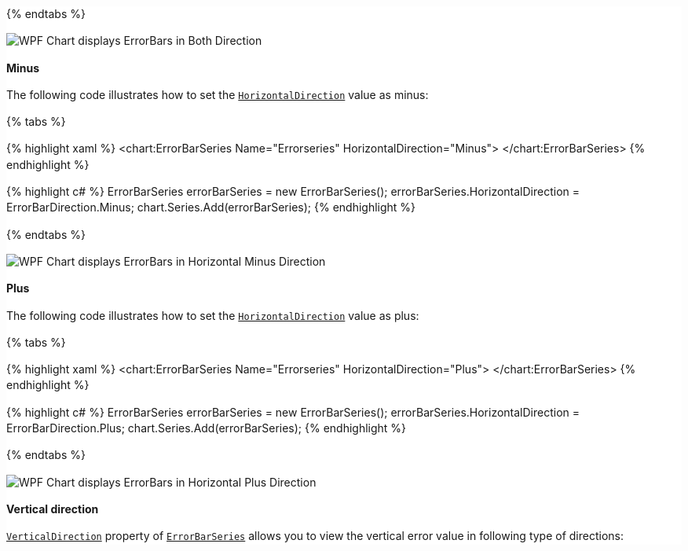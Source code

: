 {% endtabs %}

![WPF Chart displays ErrorBars in Both Direction](ErrorBar_images/wpf-chart-errorbars-in-both-direction.png)

**Minus**

The following code illustrates how to set the [`HorizontalDirection`](https://help.syncfusion.com/cr/wpf/Syncfusion.UI.Xaml.Charts.ErrorBarSeries.html#Syncfusion_UI_Xaml_Charts_ErrorBarSeries_HorizontalDirection) value as minus:

{% tabs %}

{% highlight xaml %}
<chart:ErrorBarSeries Name="Errorseries" HorizontalDirection="Minus">
</chart:ErrorBarSeries>
{% endhighlight %}

{% highlight c# %}
ErrorBarSeries errorBarSeries = new ErrorBarSeries();
errorBarSeries.HorizontalDirection = ErrorBarDirection.Minus;
chart.Series.Add(errorBarSeries);
{% endhighlight %}

{% endtabs %}

![WPF Chart displays ErrorBars in Horizontal Minus Direction](ErrorBar_images/wpf-chart-errorbars-in-horizontal-minus.png)

**Plus**

The following code illustrates how to set the [`HorizontalDirection`](https://help.syncfusion.com/cr/wpf/Syncfusion.UI.Xaml.Charts.ErrorBarSeries.html#Syncfusion_UI_Xaml_Charts_ErrorBarSeries_HorizontalDirection) value as plus:

{% tabs %}

{% highlight xaml %}
<chart:ErrorBarSeries Name="Errorseries" HorizontalDirection="Plus">
</chart:ErrorBarSeries>
{% endhighlight %}

{% highlight c# %}
ErrorBarSeries errorBarSeries = new ErrorBarSeries();
errorBarSeries.HorizontalDirection = ErrorBarDirection.Plus;
chart.Series.Add(errorBarSeries);
{% endhighlight %}

{% endtabs %}

![WPF Chart displays ErrorBars in Horizontal Plus Direction](ErrorBar_images/wpf-chart-errorbars-horizontal-plus-direction.png)

**Vertical direction**

[`VerticalDirection`](https://help.syncfusion.com/cr/wpf/Syncfusion.UI.Xaml.Charts.ErrorBarSeries.html#Syncfusion_UI_Xaml_Charts_ErrorBarSeries_VerticalDirection) property of [`ErrorBarSeries`](https://help.syncfusion.com/cr/wpf/Syncfusion.UI.Xaml.Charts.ErrorBarSeries.html) allows you to view the vertical error value in following type of directions:
